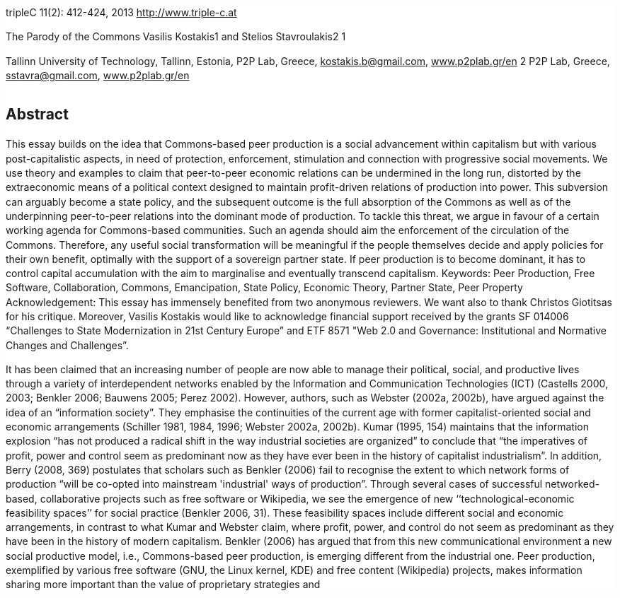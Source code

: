 tripleC 11(2): 412-424, 2013 http://www.triple-c.at

The Parody of the Commons Vasilis Kostakis1 and Stelios Stavroulakis2 1

Tallinn University of Technology, Tallinn, Estonia, P2P Lab,
Greece, kostakis.b@gmail.com, www.p2plab.gr/en 2 P2P Lab, Greece,
sstavra@gmail.com, www.p2plab.gr/en

## Abstract

This essay builds on
the idea that Commons-based peer production is a social advancement
within capitalism but with various post-capitalistic aspects, in need
of protection, enforcement, stimulation and connection with progressive
social movements. We use theory and examples to claim that peer-to-peer
economic relations can be undermined in the long run, distorted by
the extraeconomic means of a political context designed to maintain
profit-driven relations of production into power. This subversion can
arguably become a state policy, and the subsequent outcome is the full
absorption of the Commons as well as of the underpinning peer-to-peer
relations into the dominant mode of production. To tackle this threat,
we argue in favour of a certain working agenda for Commons-based
communities. Such an agenda should aim the enforcement of the circulation
of the Commons. Therefore, any useful social transformation will be
meaningful if the people themselves decide and apply policies for their
own benefit, optimally with the support of a sovereign partner state.
If peer production is to become dominant, it has to control capital
accumulation with the aim to marginalise and eventually transcend
capitalism.  Keywords: Peer Production, Free Software, Collaboration,
Commons, Emancipation, State Policy, Economic Theory, Partner State,
Peer Property Acknowledgement: This essay has immensely benefited from
two anonymous reviewers. We want also to thank Christos Giotitsas for
his critique. Moreover, Vasilis Kostakis would like to acknowledge
financial support received by the grants SF 014006 “Challenges to
State Modernization in 21st Century Europe” and ETF 8571 "Web 2.0 and
Governance: Institutional and Normative Changes and Challenges”.

It has been claimed that an increasing number of people are now able to
manage their political, social, and productive lives through a variety
of interdependent networks enabled by the Information and Communication
Technologies (ICT) (Castells 2000, 2003; Benkler 2006; Bauwens 2005; Perez
2002). However, authors, such as Webster (2002a, 2002b), have argued
against the idea of an “information society”. They emphasise the
continuities of the current age with former capitalist-oriented social
and economic arrangements (Schiller 1981, 1984, 1996; Webster 2002a,
2002b). Kumar (1995, 154) maintains that the information explosion
“has not produced a radical shift in the way industrial societies
are organized” to conclude that “the imperatives of profit, power
and control seem as predominant now as they have ever been in the
history of capitalist industrialism”. In addition, Berry (2008, 369)
postulates that scholars such as Benkler (2006) fail to recognise the
extent to which network forms of production “will be co-opted into
mainstream 'industrial' ways of production”.  Through several cases of
successful networked-based, collaborative projects such as free software
or Wikipedia, we see the emergence of new ‘‘technological-economic
feasibility spaces’’ for social practice (Benkler 2006, 31). These
feasibility spaces include different social and economic arrangements,
in contrast to what Kumar and Webster claim, where profit, power,
and control do not seem as predominant as they have been in the
history of modern capitalism. Benkler (2006) has argued that from this
new communicational environment a new social productive model, i.e.,
Commons-based peer production, is emerging different from the industrial
one. Peer production, exemplified by various free software (GNU, the Linux
kernel, KDE) and free content (Wikipedia) projects, makes information
sharing more important than the value of proprietary strategies and